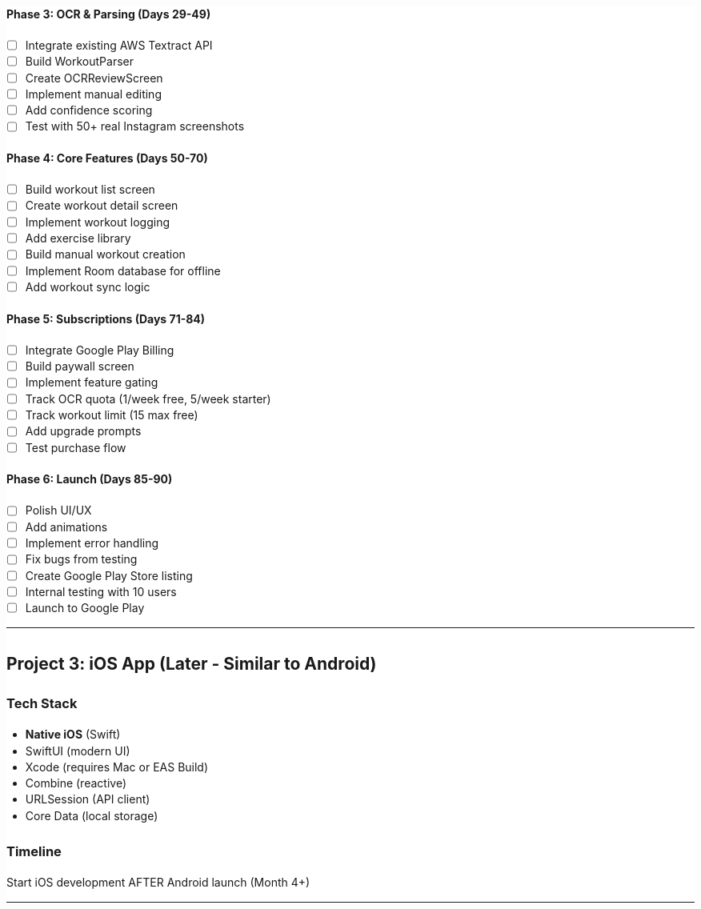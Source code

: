 #### Phase 3: OCR & Parsing (Days 29-49)
- [ ] Integrate existing AWS Textract API
- [ ] Build WorkoutParser
- [ ] Create OCRReviewScreen
- [ ] Implement manual editing
- [ ] Add confidence scoring
- [ ] Test with 50+ real Instagram screenshots

#### Phase 4: Core Features (Days 50-70)
- [ ] Build workout list screen
- [ ] Create workout detail screen
- [ ] Implement workout logging
- [ ] Add exercise library
- [ ] Build manual workout creation
- [ ] Implement Room database for offline
- [ ] Add workout sync logic

#### Phase 5: Subscriptions (Days 71-84)
- [ ] Integrate Google Play Billing
- [ ] Build paywall screen
- [ ] Implement feature gating
- [ ] Track OCR quota (1/week free, 5/week starter)
- [ ] Track workout limit (15 max free)
- [ ] Add upgrade prompts
- [ ] Test purchase flow

#### Phase 6: Launch (Days 85-90)
- [ ] Polish UI/UX
- [ ] Add animations
- [ ] Implement error handling
- [ ] Fix bugs from testing
- [ ] Create Google Play Store listing
- [ ] Internal testing with 10 users
- [ ] Launch to Google Play

---

## Project 3: iOS App (Later - Similar to Android)

### Tech Stack
- **Native iOS** (Swift)
- SwiftUI (modern UI)
- Xcode (requires Mac or EAS Build)
- Combine (reactive)
- URLSession (API client)
- Core Data (local storage)

### Timeline
Start iOS development AFTER Android launch (Month 4+)

---